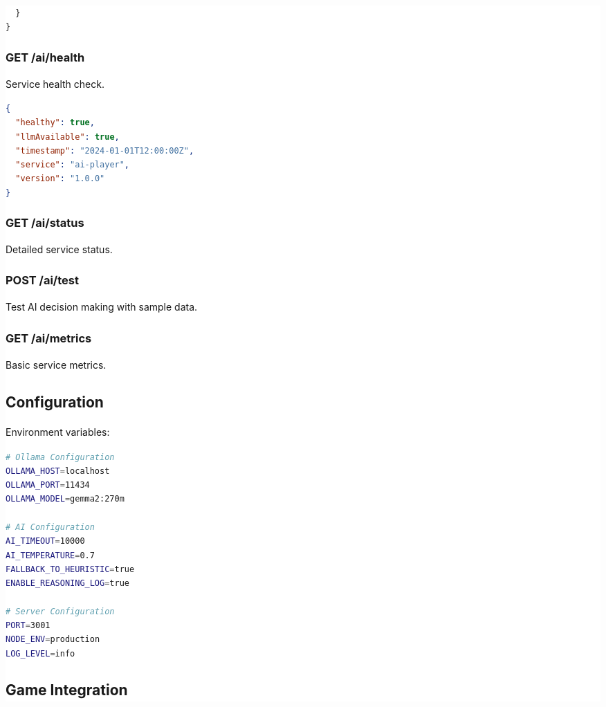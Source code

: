 ```typescript
  }
}
```

### GET /ai/health

Service health check.

```json
{
  "healthy": true,
  "llmAvailable": true,
  "timestamp": "2024-01-01T12:00:00Z",
  "service": "ai-player",
  "version": "1.0.0"
}
```

### GET /ai/status

Detailed service status.

### POST /ai/test

Test AI decision making with sample data.

### GET /ai/metrics

Basic service metrics.

## Configuration

Environment variables:

```bash
# Ollama Configuration
OLLAMA_HOST=localhost
OLLAMA_PORT=11434
OLLAMA_MODEL=gemma2:270m

# AI Configuration
AI_TIMEOUT=10000
AI_TEMPERATURE=0.7
FALLBACK_TO_HEURISTIC=true
ENABLE_REASONING_LOG=true

# Server Configuration
PORT=3001
NODE_ENV=production
LOG_LEVEL=info
```

## Game Integration
